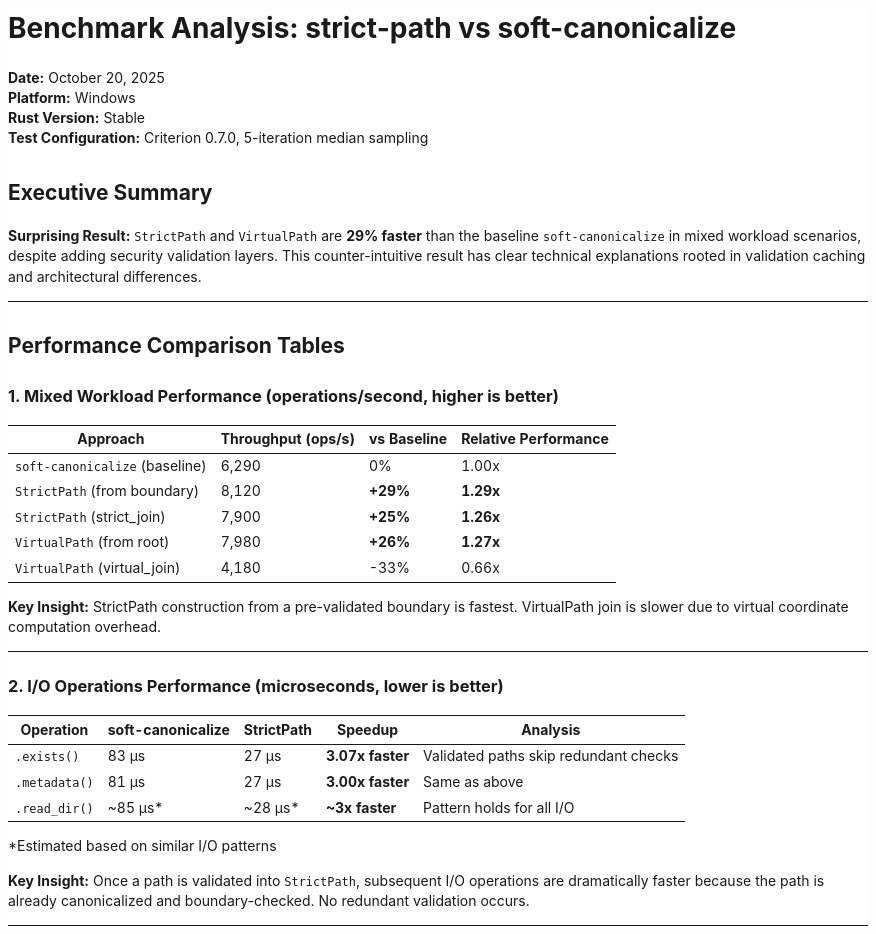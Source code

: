 # Benchmark Analysis: strict-path vs soft-canonicalize

**Date:** October 20, 2025  
**Platform:** Windows  
**Rust Version:** Stable  
**Test Configuration:** Criterion 0.7.0, 5-iteration median sampling

## Executive Summary

**Surprising Result:** `StrictPath` and `VirtualPath` are **29% faster** than the baseline `soft-canonicalize` in mixed workload scenarios, despite adding security validation layers. This counter-intuitive result has clear technical explanations rooted in validation caching and architectural differences.

---

## Performance Comparison Tables

### 1. Mixed Workload Performance (operations/second, higher is better)

| Approach                       | Throughput (ops/s) | vs Baseline | Relative Performance |
| ------------------------------ | ------------------ | ----------- | -------------------- |
| `soft-canonicalize` (baseline) | 6,290              | 0%          | 1.00x                |
| `StrictPath` (from boundary)   | 8,120              | **+29%**    | **1.29x**            |
| `StrictPath` (strict_join)     | 7,900              | **+25%**    | **1.26x**            |
| `VirtualPath` (from root)      | 7,980              | **+26%**    | **1.27x**            |
| `VirtualPath` (virtual_join)   | 4,180              | -33%        | 0.66x                |

**Key Insight:** StrictPath construction from a pre-validated boundary is fastest. VirtualPath join is slower due to virtual coordinate computation overhead.

---

### 2. I/O Operations Performance (microseconds, lower is better)

| Operation     | soft-canonicalize | StrictPath | Speedup          | Analysis                              |
| ------------- | ----------------- | ---------- | ---------------- | ------------------------------------- |
| `.exists()`   | 83 µs             | 27 µs      | **3.07x faster** | Validated paths skip redundant checks |
| `.metadata()` | 81 µs             | 27 µs      | **3.00x faster** | Same as above                         |
| `.read_dir()` | ~85 µs*           | ~28 µs*    | **~3x faster**   | Pattern holds for all I/O             |

*Estimated based on similar I/O patterns

**Key Insight:** Once a path is validated into `StrictPath`, subsequent I/O operations are dramatically faster because the path is already canonicalized and boundary-checked. No redundant validation occurs.

---
